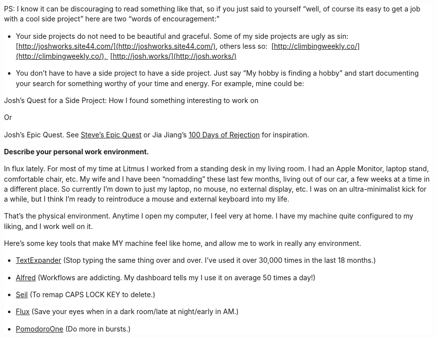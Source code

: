 

PS: I know it can be discouraging to read something like that, so if you just said to yourself “well, of course its easy to get a job with a cool side project” here are two “words of encouragement:"


* Your side projects do not need to be beautiful and graceful. Some of my side projects are ugly as sin:
[http://joshworks.site44.com/](http://joshworks.site44.com/), others less so: 
[http://climbingweekly.co/](http://climbingweekly.co/), 
[http://josh.works/](http://josh.works/)


* You don’t have to have a side project to have a side project. Just say “My hobby is finding a hobby” and start documenting your search for something worthy of your time and energy. For example, mine could be: 


Josh’s Quest for a Side Project: How I found something interesting to work on 


Or 


Josh’s Epic Quest. See 
[Steve’s Epic Quest](http://www.nerdfitness.com/epic-quest/) or Jia Jiang’s 
[100 Days of Rejection](http://fearbuster.com/100-days-of-rejection-therapy/) for inspiration.


**Describe your personal work environment.**



In flux lately. For most of my time at Litmus I worked from a standing desk in my living room. I had an Apple Monitor, laptop stand, comfortable chair, etc. My wife and I have been “nomadding” these last few months, living out of our car, a few weeks at a time in a different place. So currently I’m down to just my laptop, no mouse, no external display, etc. I was on an ultra-minimalist kick for a while, but I think I’m ready to reintroduce a mouse and external keyboard into my life.



That’s the physical environment. Anytime I open my computer, I feel very at home. I have my machine quite configured to my liking, and I work well on it.



Here’s some key tools that make MY machine feel like home, and allow me to work in really any environment.


* [TextExpander](http://supportops.co/starting-with-text-expander/) (Stop typing the same thing over and over. I’ve used it over 30,000 times in the last 18 months.)


* [Alfred](https://www.maketecheasier.com/alfred-workflows-mac/) (Workflows are addicting. My dashboard tells my I use it on average 50 times a day!)


* [Seil](http://chrisltd.com/blog/2015/03/caps-lock-to-backspace-mac/) (To remap CAPS LOCK KEY to delete.)


* [Flux](https://justgetflux.com/) (Save your eyes when in a dark room/late at night/early in AM.)


* [PomodoroOne](http://lifehacker.com/pomodoro-one-is-a-free-lightweight-pomodoro-timer-for-1626504270) (Do more in bursts.)
